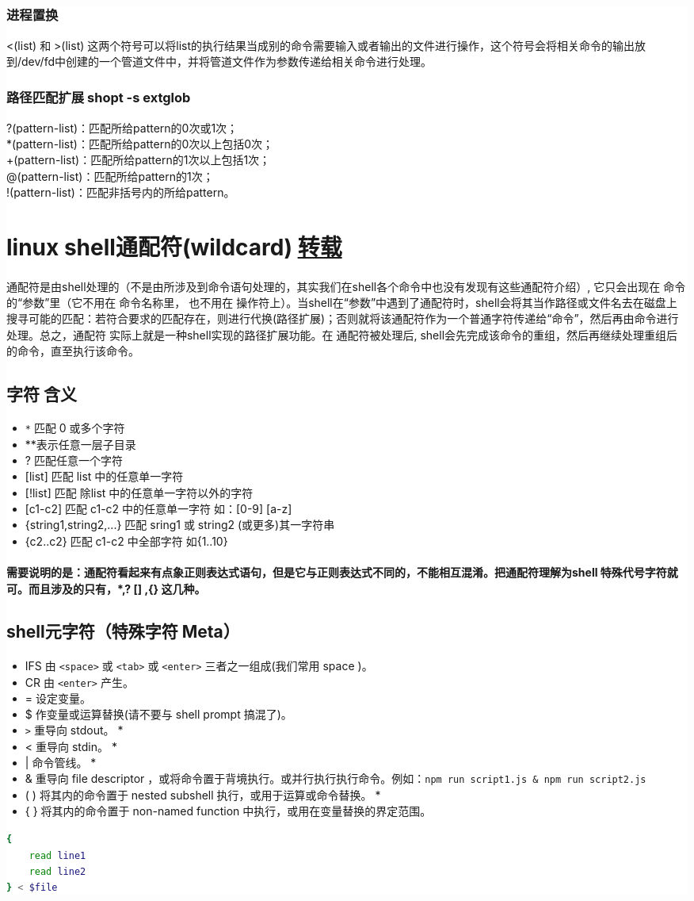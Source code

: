 ### 进程置换
<(list) 和 >(list)
这两个符号可以将list的执行结果当成别的命令需要输入或者输出的文件进行操作，这个符号会将相关命令的输出放到/dev/fd中创建的一个管道文件中，并将管道文件作为参数传递给相关命令进行处理。

### 路径匹配扩展 shopt -s extglob

?(pattern-list)：匹配所给pattern的0次或1次；   
*(pattern-list)：匹配所给pattern的0次以上包括0次；  
+(pattern-list)：匹配所给pattern的1次以上包括1次；   
@(pattern-list)：匹配所给pattern的1次；   
!(pattern-list)：匹配非括号内的所给pattern。  



# linux shell通配符(wildcard) [转载](http://www.cnblogs.com/chengmo/archive/2010/10/17/1853344.html)
通配符是由shell处理的（不是由所涉及到命令语句处理的，其实我们在shell各个命令中也没有发现有这些通配符介绍）, 它只会出现在 命令的“参数”里（它不用在 命令名称里， 也不用在 操作符上）。当shell在“参数”中遇到了通配符时，shell会将其当作路径或文件名去在磁盘上搜寻可能的匹配：若符合要求的匹配存在，则进行代换(路径扩展)；否则就将该通配符作为一个普通字符传递给“命令”，然后再由命令进行处理。总之，通配符 实际上就是一种shell实现的路径扩展功能。在 通配符被处理后, shell会先完成该命令的重组，然后再继续处理重组后的命令，直至执行该命令。

## 字符	含义
* `*`	匹配 0 或多个字符 
* **表示任意一层子目录 
* ?	匹配任意一个字符  
* [list]	匹配 list 中的任意单一字符  
* [!list]	匹配 除list 中的任意单一字符以外的字符  
* [c1-c2]	匹配 c1-c2 中的任意单一字符 如：[0-9] [a-z]  
* {string1,string2,...}	匹配 sring1 或 string2 (或更多)其一字符串
* {c2..c2}	匹配 c1-c2 中全部字符 如{1..10}  
#### 需要说明的是：通配符看起来有点象正则表达式语句，但是它与正则表达式不同的，不能相互混淆。把通配符理解为shell 特殊代号字符就可。而且涉及的只有，*,? [] ,{} 这几种。

## shell元字符（特殊字符 Meta）
* IFS	由 `<space>` 或 `<tab>` 或 `<enter>` 三者之一组成(我们常用 space )。  
* CR	由 `<enter>` 产生。  
* =	设定变量。  
* $	作变量或运算替换(请不要与 shell prompt 搞混了)。  
* `>`	重导向 stdout。 *  
* <	重导向 stdin。 *  
* |	命令管线。 *  
* &	重导向 file descriptor ，或将命令置于背境执行。或并行执行执行命令。例如：`npm run script1.js & npm run script2.js`  
* ( )	将其内的命令置于 nested subshell 执行，或用于运算或命令替换。 *  
* { }	将其内的命令置于 non-named function 中执行，或用在变量替换的界定范围。
```sh
{
    read line1
    read line2
} < $file

```
